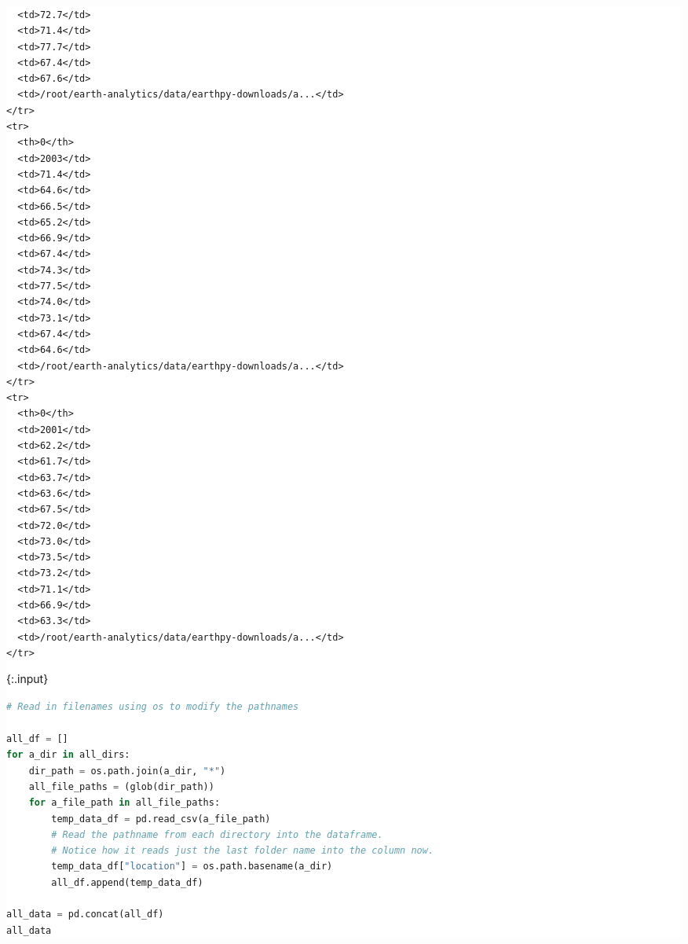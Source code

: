       <td>72.7</td>
      <td>71.4</td>
      <td>77.7</td>
      <td>67.4</td>
      <td>67.6</td>
      <td>/root/earth-analytics/data/earthpy-downloads/a...</td>
    </tr>
    <tr>
      <th>0</th>
      <td>2003</td>
      <td>71.4</td>
      <td>64.6</td>
      <td>66.5</td>
      <td>65.2</td>
      <td>66.9</td>
      <td>67.4</td>
      <td>74.3</td>
      <td>77.5</td>
      <td>74.0</td>
      <td>73.1</td>
      <td>67.4</td>
      <td>64.6</td>
      <td>/root/earth-analytics/data/earthpy-downloads/a...</td>
    </tr>
    <tr>
      <th>0</th>
      <td>2001</td>
      <td>62.2</td>
      <td>61.7</td>
      <td>63.7</td>
      <td>63.6</td>
      <td>67.5</td>
      <td>72.0</td>
      <td>73.0</td>
      <td>73.5</td>
      <td>73.2</td>
      <td>71.1</td>
      <td>66.9</td>
      <td>63.3</td>
      <td>/root/earth-analytics/data/earthpy-downloads/a...</td>
    </tr>
  </tbody>
</table>
</div>





{:.input}
```python
# Read in filenames using os to modify the pathnames

all_df = []
for a_dir in all_dirs:
    dir_path = os.path.join(a_dir, "*")
    all_file_paths = (glob(dir_path))
    for a_file_path in all_file_paths:
        temp_data_df = pd.read_csv(a_file_path)
        # Read the pathname from each directory into the dataframe. 
        # Notice how it reads just the last folder name into the column now.
        temp_data_df["location"] = os.path.basename(a_dir)
        all_df.append(temp_data_df)

all_data = pd.concat(all_df)
all_data
```